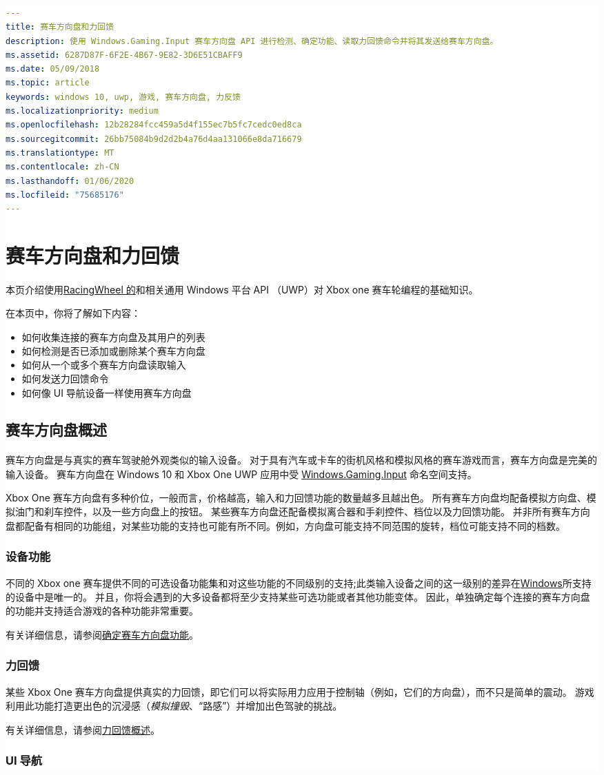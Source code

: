 ```yaml
---
title: 赛车方向盘和力回馈
description: 使用 Windows.Gaming.Input 赛车方向盘 API 进行检测、确定功能、读取力回馈命令并将其发送给赛车方向盘。
ms.assetid: 6287D87F-6F2E-4B67-9E82-3D6E51CBAFF9
ms.date: 05/09/2018
ms.topic: article
keywords: windows 10, uwp, 游戏, 赛车方向盘, 力反馈
ms.localizationpriority: medium
ms.openlocfilehash: 12b28284fcc459a5d4f155ec7b5fc7cedc0ed8ca
ms.sourcegitcommit: 26bb75084b9d2d2b4a76d4aa131066e8da716679
ms.translationtype: MT
ms.contentlocale: zh-CN
ms.lasthandoff: 01/06/2020
ms.locfileid: "75685176"
---
```

# <a name="racing-wheel-and-force-feedback"></a>赛车方向盘和力回馈

本页介绍使用[RacingWheel 的][racingwheel]和相关通用 Windows 平台 API （UWP）对 Xbox one 赛车轮编程的基础知识。

在本页中，你将了解如下内容：

* 如何收集连接的赛车方向盘及其用户的列表
* 如何检测是否已添加或删除某个赛车方向盘
* 如何从一个或多个赛车方向盘读取输入
* 如何发送力回馈命令
* 如何像 UI 导航设备一样使用赛车方向盘

## <a name="racing-wheel-overview"></a>赛车方向盘概述

赛车方向盘是与真实的赛车驾驶舱外观类似的输入设备。 对于具有汽车或卡车的街机风格和模拟风格的赛车游戏而言，赛车方向盘是完美的输入设备。 赛车方向盘在 Windows 10 和 Xbox One UWP 应用中受 [Windows.Gaming.Input](https://docs.microsoft.com/uwp/api/windows.gaming.input) 命名空间支持。

Xbox One 赛车方向盘有多种价位，一般而言，价格越高，输入和力回馈功能的数量越多且越出色。 所有赛车方向盘均配备模拟方向盘、模拟油门和刹车控件，以及一些方向盘上的按钮。 某些赛车方向盘还配备模拟离合器和手刹控件、档位以及力回馈功能。 并非所有赛车方向盘都配备有相同的功能组，对某些功能的支持也可能有所不同。例如，方向盘可能支持不同范围的旋转，档位可能支持不同的档数。

### <a name="device-capabilities"></a>设备功能

不同的 Xbox one 赛车提供不同的可选设备功能集和对这些功能的不同级别的支持;此类输入设备之间的这一级别的差异在[Windows](https://docs.microsoft.com/uwp/api/windows.gaming.input)所支持的设备中是唯一的。 并且，你将会遇到的大多设备都将至少支持某些可选功能或者其他功能变体。 因此，单独确定每个连接的赛车方向盘的功能并支持适合游戏的各种功能非常重要。

有关详细信息，请参阅[确定赛车方向盘功能](#determining-racing-wheel-capabilities)。

### <a name="force-feedback"></a>力回馈

某些 Xbox One 赛车方向盘提供真实的力回馈，即它们可以将实际用力应用于控制轴（例如，它们的方向盘），而不只是简单的震动。 游戏利用此功能打造更出色的沉浸感（_模拟撞毁_、“路感”）并增加出色驾驶的挑战。

有关详细信息，请参阅[力回馈概述](#force-feedback-overview)。

### <a name="ui-navigation"></a>UI 导航


[Windows.Gaming.Input]: https://msdn.microsoft.com/library/windows/apps/windows.gaming.input.aspx
[Windows.Gaming.Input.UINavigationController]: https://msdn.microsoft.com/library/windows/apps/windows.gaming.input.uinavigationcontroller.aspx
[Windows.Gaming.Input.IGameController]: https://msdn.microsoft.com/library/windows/apps/windows.gaming.input.igamecontroller.aspx
[racingwheel]: https://msdn.microsoft.com/library/windows/apps/windows.gaming.input.racingwheel.aspx
[racingwheels]: https://msdn.microsoft.com/library/windows/apps/windows.gaming.input.racingwheel.racingwheels.aspx
[racingwheeladded]: https://msdn.microsoft.com/library/windows/apps/windows.gaming.input.racingwheel.racingwheeladded.aspx
[racingwheelremoved]: https://msdn.microsoft.com/library/windows/apps/windows.gaming.input.racingwheel.racingwheelremoved.aspx
[haspatternshifter]: https://msdn.microsoft.com/library/windows/apps/windows.gaming.input.racingwheel.haspatternshifter.aspx
[hashandbrake]: https://msdn.microsoft.com/library/windows/apps/windows.gaming.input.racingwheel.hashandbrake.aspx
[hasclutch]: https://msdn.microsoft.com/library/windows/apps/windows.gaming.input.racingwheel.hasclutch.aspx
[maxpatternshiftergear]: https://msdn.microsoft.com/library/windows/apps/windows.gaming.input.racingwheel.maxpatternshiftergear.aspx
[maxwheelangle]: https://msdn.microsoft.com/library/windows/apps/windows.gaming.input.racingwheel.maxwheelangle.aspx
[getcurrentreading]: https://msdn.microsoft.com/library/windows/apps/windows.gaming.input.racingwheel.getcurrentreading.aspx
[wheelmotor]: https://msdn.microsoft.com/library/windows/apps/windows.gaming.input.racingwheel.wheelmotor.aspx
[racingwheelreading]: https://msdn.microsoft.com/library/windows/apps/windows.gaming.input.racingwheelreading.aspx
[racingwheelbuttons]: https://msdn.microsoft.com/library/windows/apps/windows.gaming.input.racingwheelbuttons.aspx